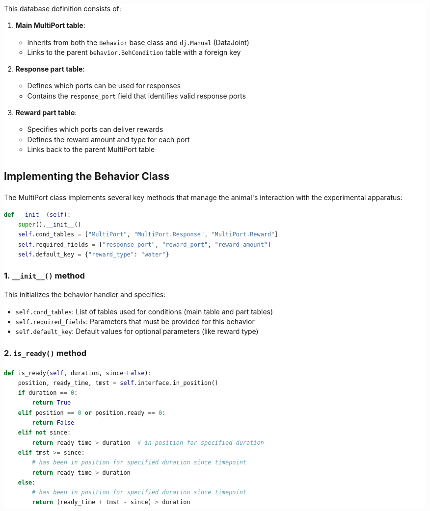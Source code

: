 This database definition consists of:

1. **Main MultiPort table**:

    - Inherits from both the `Behavior` base class and `dj.Manual` (DataJoint)
    - Links to the parent `behavior.BehCondition` table with a foreign key

2. **Response part table**:

    - Defines which ports can be used for responses
    - Contains the `response_port` field that identifies valid response ports

3. **Reward part table**:

    - Specifies which ports can deliver rewards
    - Defines the reward amount and type for each port
    - Links back to the parent MultiPort table

## Implementing the Behavior Class

The MultiPort class implements several key methods that manage the animal's interaction with the experimental apparatus:

```python
def __init__(self):
    super().__init__()
    self.cond_tables = ["MultiPort", "MultiPort.Response", "MultiPort.Reward"]
    self.required_fields = ["response_port", "reward_port", "reward_amount"]
    self.default_key = {"reward_type": "water"}
```

### 1. `__init__()` method

This initializes the behavior handler and specifies:

- `self.cond_tables`: List of tables used for conditions (main table and part tables)
- `self.required_fields`: Parameters that must be provided for this behavior
- `self.default_key`: Default values for optional parameters (like reward type)

### 2. `is_ready()` method

```python
def is_ready(self, duration, since=False):
    position, ready_time, tmst = self.interface.in_position()
    if duration == 0:
        return True
    elif position == 0 or position.ready == 0:
        return False
    elif not since:
        return ready_time > duration  # in position for specified duration
    elif tmst >= since:
        # has been in position for specified duration since timepoint
        return ready_time > duration
    else:
        # has been in position for specified duration since timepoint
        return (ready_time + tmst - since) > duration
```
